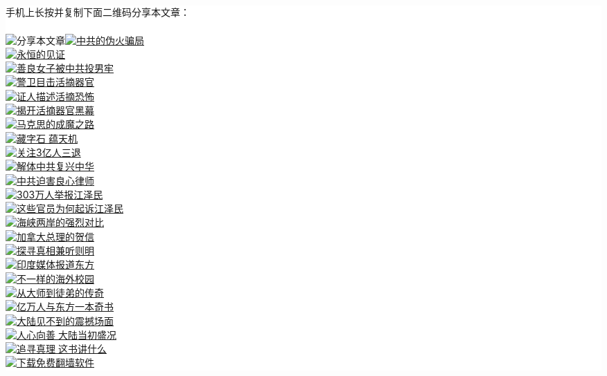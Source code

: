 ####
手机上长按并复制下面二维码分享本文章：<br><br><img src="http://www.hehaibao.com/qr/index.php?m=1&e=L&p=10&t=&d=https://github.com/clgbyu263/djy/blob/master/gb/19/10/15/n11590295.md%231" title="分享本文章"></td><td VALIGN=TOP><a href="https://github.com/clgbyu263/djy/blob/master/gb/16/1/21/n4622075.md?dfh#1" target="_blank"><img src="https://raw.githubusercontent.com/clgbyu263/djy/master/gb/300/wei-f1.jpg" title="中共的伪火骗局"  alt="中共的伪火骗局"></a><br><a href="https://github.com/clgbyu263/yh/blob/master/README.md?dfh#1" target="_blank"><img src="https://raw.githubusercontent.com/clgbyu263/djy/master/gb/300/yong-h.jpg" title="永恒的见证"  alt="永恒的见证"></a><br><a href="https://github.com/clgbyu263/djy/blob/master/gb/13/9/29/n3974789.md?dfh#1" target="_blank"><img src="https://raw.githubusercontent.com/clgbyu263/djy/master/gb/300/shang-lnz.jpg" title="善良女子被中共投男牢"  alt="善良女子被中共投男牢"></a><br><a href="https://github.com/clgbyu263/djy/blob/master/gb/16/3/16/n4663449.md?dfh#1" target="_blank"><img src="https://raw.githubusercontent.com/clgbyu263/djy/master/gb/300/huo-z3.jpg" title="警卫目击活摘器官"  alt="警卫目击活摘器官"></a><br><a href="https://github.com/clgbyu263/djy/blob/master/gb/16/8/7/n8177641.md?dfh#1" target="_blank"><img src="https://raw.githubusercontent.com/clgbyu263/djy/master/gb/300/huo-z4.jpg" title="证人描述活摘恐怖"  alt="证人描述活摘恐怖"></a><br><a href="https://github.com/clgbyu263/djy/blob/master/gb/10/4/19/n2881569.md?dfh#1" target="_blank"><img src="https://raw.githubusercontent.com/clgbyu263/djy/master/gb/300/huo-z1.jpg" title="揭开活摘器官黑幕"  alt="揭开活摘器官黑幕"></a><br><a href="https://github.com/clgbyu263/djy/blob/master/gb/10/11/7/n3077476.md?dfh#1" target="_blank"><img src="https://raw.githubusercontent.com/clgbyu263/djy/master/gb/300/ma-ks.jpg" title="马克思的成魔之路"  alt="马克思的成魔之路"></a><br><a href="https://github.com/clgbyu263/djy/blob/master/gb/14/6/9/n4173977.md?dfh#1" target="_blank"><img src="https://raw.githubusercontent.com/clgbyu263/djy/master/gb/300/chang-zs.jpg" title="藏字石 蕴天机"  alt="藏字石 蕴天机"></a><br><a href="https://github.com/clgbyu263/djy/blob/master/gb/18/5/10/n10381511.md?dfh#1" target="_blank"><img src="https://raw.githubusercontent.com/clgbyu263/djy/master/gb/300/st1.jpg" title="关注3亿人三退"  alt="关注3亿人三退"></a><br><a href="https://github.com/clgbyu263/djy/blob/master/gb/18/3/21/n10237682.md?dfh#1" target="_blank"><img src="https://raw.githubusercontent.com/clgbyu263/djy/master/gb/300/jie-t.jpg" title="解体中共复兴中华"  alt="解体中共复兴中华"></a><br><a href="https://github.com/clgbyu263/djy/blob/master/gb/9/2/9/n2422991.md?dfh#1" target="_blank"><img src="https://raw.githubusercontent.com/clgbyu263/djy/master/gb/300/gao-zs.jpg" title="中共迫害良心律师"  alt="中共迫害良心律师"></a><br><a href="https://github.com/clgbyu263/djy/blob/master/gb/18/12/9/n10900044.md?dfh#1" target="_blank"><img src="https://raw.githubusercontent.com/clgbyu263/djy/master/gb/300/sj1.jpg" title="303万人举报江泽民"  alt="303万人举报江泽民"></a><br><a href="https://github.com/clgbyu263/djy/blob/master/gb/18/8/28/n10672014.md?dfh#1" target="_blank"><img src="https://raw.githubusercontent.com/clgbyu263/djy/master/gb/300/sj2.jpg" title="这些官员为何起诉江泽民"  alt="这些官员为何起诉江泽民"></a><br><a href="https://github.com/clgbyu263/djy/blob/master/gb/8/12/18/n2367165.md?dfh#1" target="_blank"><img src="https://raw.githubusercontent.com/clgbyu263/djy/master/gb/300/liangan.jpg" title="海峡两岸的强烈对比"  alt="海峡两岸的强烈对比"></a><br><a href="https://github.com/clgbyu263/djy/blob/master/gb/15/5/5/n4427238.md?dfh#1" target="_blank"><img src="https://raw.githubusercontent.com/clgbyu263/djy/master/gb/300/jia-ndzl.jpg" title="加拿大总理的贺信"  alt="加拿大总理的贺信"></a><br><a href="https://github.com/clgbyu263/djy/blob/master/gb/11/6/17/n3289382.md?dfh#1" target="_blank">
<img src="https://raw.githubusercontent.com/clgbyu263/djy/master/gb/300/xiao-wd.jpg" title="探寻真相兼听则明"  alt="探寻真相兼听则明"></a><br><a href="https://github.com/clgbyu263/djy/blob/master/gb/18/10/27/n10812623.md?dfh#1" target="_blank"><img src="https://raw.githubusercontent.com/clgbyu263/djy/master/gb/300/yindu.jpg" title="印度媒体报道东方"  alt="印度媒体报道东方"></a><br><a href="https://github.com/clgbyu263/djy/blob/master/gb/18/6/9/n10469652.md?dfh#1" target="_blank"><img src="https://raw.githubusercontent.com/clgbyu263/djy/master/gb/300/xie-j.jpg" title="不一样的海外校园"  alt="不一样的海外校园"></a><br><a href="https://github.com/clgbyu263/djy/blob/master/gb/7/4/5/n1669415.md?dfh#1" target="_blank"><img src="https://raw.githubusercontent.com/clgbyu263/djy/master/gb/300/li-up.jpg" title="从大师到徒弟的传奇"  alt="从大师到徒弟的传奇"></a><br><a href="https://github.com/clgbyu263/djy/blob/master/gb/17/5/26/n9191512.md?dfh#1" target="_blank"><img src="https://raw.githubusercontent.com/clgbyu263/djy/master/gb/300/zfl2.jpg" title="亿万人与东方一本奇书"  alt="亿万人与东方一本奇书"></a><br><a href="https://github.com/clgbyu263/djy/blob/master/gb/13/11/27/n4020290.md?dfh#1" target="_blank"><img src="https://raw.githubusercontent.com/clgbyu263/djy/master/gb/300/zhen-h.jpg" title="大陆见不到的震撼场面"  alt="大陆见不到的震撼场面"></a><br><a href="https://github.com/clgbyu263/djy/blob/master/gb/15/7/17/n4482910.md?dfh#1" target="_blank"><img src="https://raw.githubusercontent.com/clgbyu263/djy/master/gb/300/dalu-sk.jpg" title="人心向善 大陆当初盛况"  alt="人心向善 大陆当初盛况"></a><br><a href="https://github.com/clgbyu263/djy/blob/master/gb/9/10/15/n2689419.md?dfh#1" target="_blank"><img src="https://raw.githubusercontent.com/clgbyu263/djy/master/gb/300/zfl1.jpg" title="追寻真理 这书讲什么"  alt="追寻真理 这书讲什么"></a><br><a href="https://github.com/clgbyu263/www/blob/master/README.md?dfh#1" target="_blank"><img src="https://raw.githubusercontent.com/clgbyu263/djy/master/gb/300/fq1.jpg" title="下载免费翻墙软件"  alt="下载免费翻墙软件"></a><br></td></tr></table>
